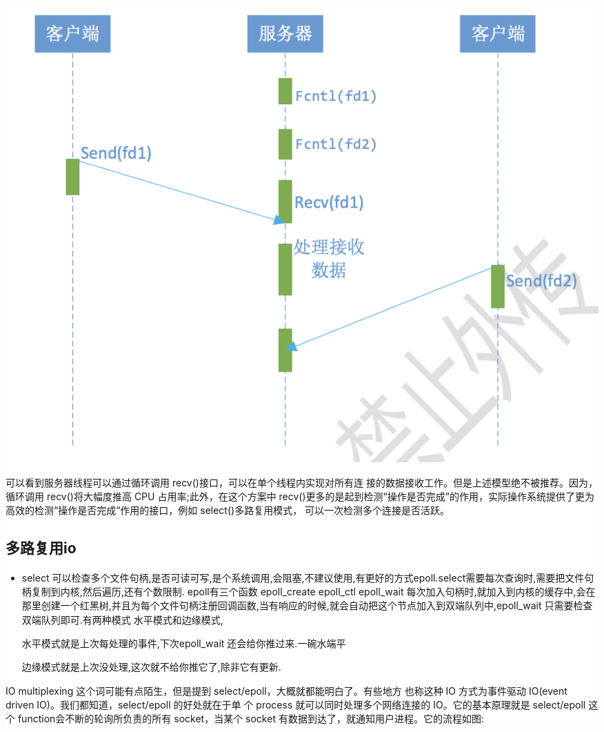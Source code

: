 ![Untitled](%E7%BD%91%E7%BB%9Cio%E4%B8%8Eselect,poll,epoll%20ca6f7f6a20b7461b909ec931b2be82f3/Untitled%205.png)

可以看到服务器线程可以通过循环调用 recv()接口，可以在单个线程内实现对所有连 接的数据接收工作。但是上述模型绝不被推荐。因为，循环调用 recv()将大幅度推高 CPU 占用率;此外，在这个方案中 recv()更多的是起到检测“操作是否完成”的作用，实际操作系统提供了更为高效的检测“操作是否完成“作用的接口，例如 select()多路复用模式， 可以一次检测多个连接是否活跃。 

## 多路复用io

- select 可以检查多个文件句柄,是否可读可写,是个系统调用,会阻塞,不建议使用,有更好的方式epoll.select需要每次查询时,需要把文件句柄复制到内核,然后遍历,还有个数限制. epoll有三个函数 epoll_create epoll_ctl epoll_wait 每次加入句柄时,就加入到内核的缓存中,会在那里创建一个红黑树,并且为每个文件句柄注册回调函数,当有响应的时候,就会自动把这个节点加入到双端队列中,epoll_wait 只需要检查双端队列即可.有两种模式 水平模式和边缘模式,
    
    水平模式就是上次每处理的事件,下次epoll_wait 还会给你推过来.一碗水端平
    
    边缘模式就是上次没处理,这次就不给你推它了,除非它有更新.
    

IO multiplexing 这个词可能有点陌生，但是提到 select/epoll，大概就都能明白了。有些地方 也称这种 IO 方式为事件驱动 IO(event driven IO)。我们都知道，select/epoll 的好处就在于单 个 process 就可以同时处理多个网络连接的 IO。它的基本原理就是 select/epoll 这个 function会不断的轮询所负责的所有 socket，当某个 socket 有数据到达了，就通知用户进程。它的流程如图:
